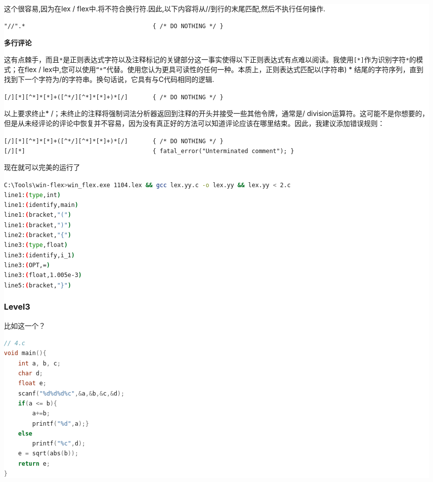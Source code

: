 这个很容易,因为在lex / flex中.将不符合换行符.因此,以下内容将从//到行的末尾匹配,然后不执行任何操作.

```
"//".*                                    { /* DO NOTHING */ }
```

**多行评论**

这有点棘手，而且`*`是正则表达式字符以及注释标记的关键部分这一事实使得以下正则表达式有点难以阅读。我使用`[*]`作为识别字符`*`的模式；在flex / lex中,您可以使用`“*”`代替。使用您认为更具可读性的任何一种。本质上，正则表达式匹配以(字符串) * 结尾的字符序列，直到找到下一个字符为/的字符串。换句话说，它具有与C代码相同的逻辑.

```
[/][*][^*]*[*]+([^*/][^*]*[*]+)*[/]       { /* DO NOTHING */ }
```

以上要求终止* /；未终止的注释将强制词法分析器返回到注释的开头并接受一些其他令牌，通常是/ division运算符。这可能不是你想要的，但是从未经评论的评论中恢复并不容易，因为没有真正好的方法可以知道评论应该在哪里结束。因此，我建议添加错误规则：

```
[/][*][^*]*[*]+([^*/][^*]*[*]+)*[/]       { /* DO NOTHING */ }
[/][*]                                    { fatal_error("Unterminated comment"); }
```

现在就可以完美的运行了

```bash
C:\Tools\win-flex>win_flex.exe 1104.lex && gcc lex.yy.c -o lex.yy && lex.yy < 2.c
line1:(type,int)
line1:(identify,main)
line1:(bracket,"(")
line1:(bracket,")")
line2:(bracket,"{")
line3:(type,float)
line3:(identify,i_1)
line3:(OPT,=)
line3:(float,1.005e-3)
line5:(bracket,"}")
```

### Level3

比如这一个？

```c
// 4.c
void main(){
    int a, b, c;
    char d;
    float e;
    scanf("%d%d%d%c",&a,&b,&c,&d);
    if(a <= b){
        a+=b;
        printf("%d",a);}
    else
        printf("%c",d);
    e = sqrt(abs(b));
    return e;
}
```
